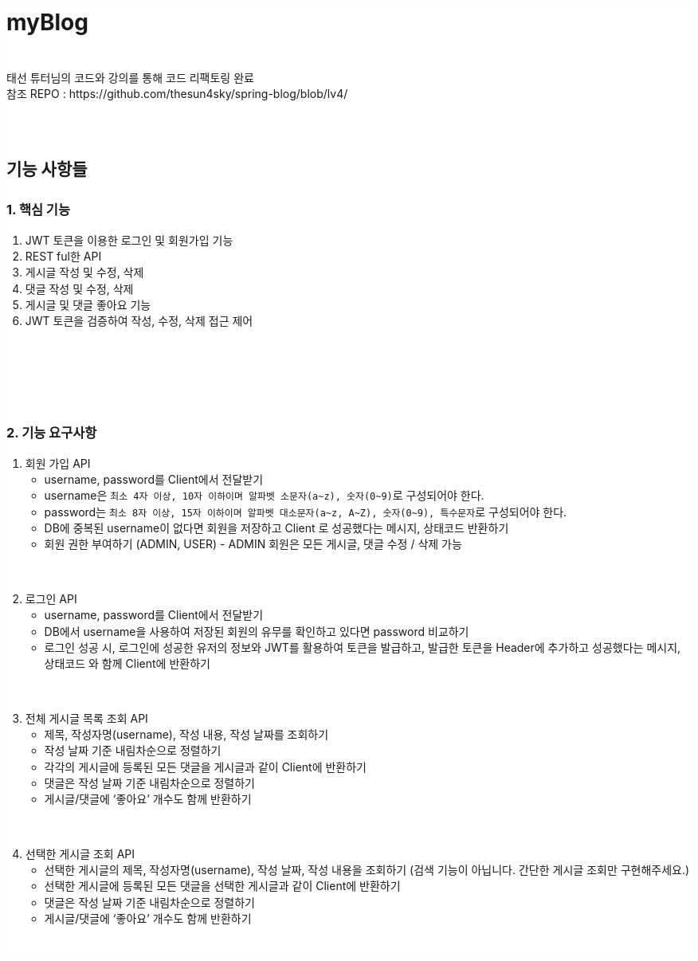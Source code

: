 # myBlog
</br>
태선 튜터님의 코드와 강의를 통해 코드 리팩토링 완료 <br/>
참조 REPO : https://github.com/thesun4sky/spring-blog/blob/lv4/﻿
</br>
</br>
</br>

## 기능 사항들

### 1. 핵심 기능
1. JWT 토큰을 이용한 로그인 및 회원가입 기능
2. REST ful한 API
3. 게시글 작성 및 수정, 삭제
4. 댓글 작성 및 수정, 삭제
5. 게시글 및 댓글 좋아요 기능
6. JWT 토큰을 검증하여 작성, 수정, 삭제 접근 제어
</br>
</br>
</br>
</br>


### 2. 기능 요구사항
1. 회원 가입 API
    - username, password를 Client에서 전달받기
    - username은  `최소 4자 이상, 10자 이하이며 알파벳 소문자(a~z), 숫자(0~9)`로 구성되어야 한다.
    - password는  `최소 8자 이상, 15자 이하이며 알파벳 대소문자(a~z, A~Z), 숫자(0~9), 특수문자`로 구성되어야 한다.
    - DB에 중복된 username이 없다면 회원을 저장하고 Client 로 성공했다는 메시지, 상태코드 반환하기
    - 회원 권한 부여하기 (ADMIN, USER) - ADMIN 회원은 모든 게시글, 댓글 수정 / 삭제 가능
</br>

2. 로그인 API
    - username, password를 Client에서 전달받기
    - DB에서 username을 사용하여 저장된 회원의 유무를 확인하고 있다면 password 비교하기
    - 로그인 성공 시, 로그인에 성공한 유저의 정보와 JWT를 활용하여 토큰을 발급하고, 
    발급한 토큰을 Header에 추가하고 성공했다는 메시지, 상태코드 와 함께 Client에 반환하기
</br>

3. 전체 게시글 목록 조회 API
    - 제목, 작성자명(username), 작성 내용, 작성 날짜를 조회하기
    - 작성 날짜 기준 내림차순으로 정렬하기
    - 각각의 게시글에 등록된 모든 댓글을 게시글과 같이 Client에 반환하기
    - 댓글은 작성 날짜 기준 내림차순으로 정렬하기
    - 게시글/댓글에 ‘좋아요’ 개수도 함께 반환하기
</br>

4. 선택한 게시글 조회 API
    - 선택한 게시글의 제목, 작성자명(username), 작성 날짜, 작성 내용을 조회하기 
    (검색 기능이 아닙니다. 간단한 게시글 조회만 구현해주세요.)
    - 선택한 게시글에 등록된 모든 댓글을 선택한 게시글과 같이 Client에 반환하기
    - 댓글은 작성 날짜 기준 내림차순으로 정렬하기
    - 게시글/댓글에 ‘좋아요’ 개수도 함께 반환하기
</br>
